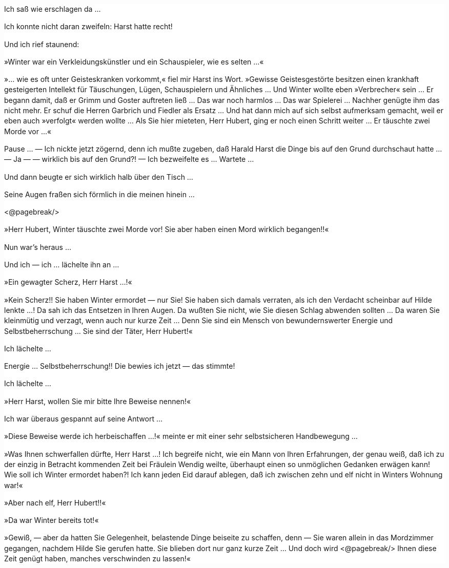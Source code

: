 Ich saß wie erschlagen da …

Ich konnte nicht daran zweifeln: Harst hatte recht!

Und ich rief staunend:

»Winter war ein Verkleidungskünstler und ein Schauspieler, wie es selten …«

»… wie es oft unter Geisteskranken vorkommt,« fiel mir Harst ins Wort. »Gewisse Geistesgestörte besitzen einen krankhaft gesteigerten Intellekt für Täuschungen, Lügen, Schauspielern und Ähnliches … Und Winter wollte eben »Verbrecher« sein … Er begann damit, daß er Grimm und Goster auftreten ließ … Das war noch harmlos … Das war Spielerei … Nachher genügte ihm das nicht mehr. Er schuf die Herren Garbrich und Fiedler als Ersatz … Und hat dann mich auf sich selbst aufmerksam gemacht, weil er eben auch »verfolgt« werden wollte … Als Sie hier mieteten, Herr Hubert, ging er noch einen Schritt weiter … Er täuschte zwei Morde vor …«

Pause … — Ich nickte jetzt zögernd, denn ich mußte zugeben, daß Harald Harst die Dinge bis auf den Grund durchschaut hatte … — Ja — — wirklich bis auf den Grund?! — Ich bezweifelte es … Wartete …

Und dann beugte er sich wirklich halb über den Tisch …

Seine Augen fraßen sich förmlich in die meinen hinein …

<@pagebreak/>

»Herr Hubert, Winter täuschte zwei Morde vor! Sie aber haben einen Mord wirklich begangen!!«

Nun war’s heraus …

Und ich — ich … lächelte ihn an …

»Ein gewagter Scherz, Herr Harst …!«

»Kein Scherz!! Sie haben Winter ermordet — nur Sie! Sie haben sich damals verraten, als ich den Verdacht scheinbar auf Hilde lenkte …! Da sah ich das Entsetzen in Ihren Augen. Da wußten Sie nicht, wie Sie diesen Schlag abwenden sollten … Da waren Sie kleinmütig und verzagt, wenn auch nur kurze Zeit … Denn Sie sind ein Mensch von bewundernswerter Energie und Selbstbeherrschung … Sie sind der Täter, Herr Hubert!«

Ich lächelte …

Energie … Selbstbeherrschung!! Die bewies ich jetzt — das stimmte!

Ich lächelte …

»Herr Harst, wollen Sie mir bitte Ihre Beweise nennen!«

Ich war überaus gespannt auf seine Antwort …

»Diese Beweise werde ich herbeischaffen …!« meinte er mit einer sehr selbstsicheren Handbewegung …

»Was Ihnen schwerfallen dürfte, Herr Harst …! Ich begreife nicht, wie ein Mann von Ihren Erfahrungen, der genau weiß, daß ich zu der einzig in Betracht kommenden Zeit bei Fräulein Wendig weilte, überhaupt einen so unmöglichen Gedanken erwägen kann! Wie soll ich Winter ermordet haben?! Ich kann jeden Eid darauf ablegen, daß ich zwischen zehn und elf nicht in Winters Wohnung war!«

»Aber nach elf, Herr Hubert!!«

»Da war Winter bereits tot!«

»Gewiß, — aber da hatten Sie Gelegenheit, belastende Dinge beiseite zu schaffen, denn — Sie waren allein in das Mordzimmer gegangen, nachdem Hilde Sie gerufen hatte. Sie blieben dort nur ganz kurze Zeit … Und doch wird
<@pagebreak/>
Ihnen diese Zeit genügt haben, manches verschwinden zu lassen!«

